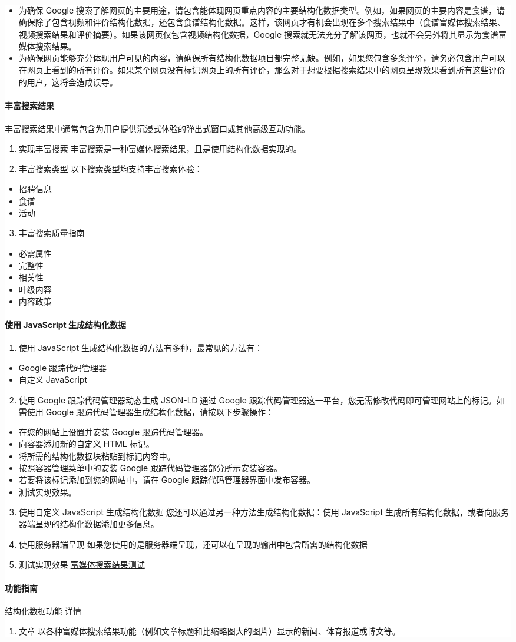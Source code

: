 - 为确保 Google 搜索了解网页的主要用途，请包含能体现网页重点内容的主要结构化数据类型。例如，如果网页的主要内容是食谱，请确保除了包含视频和评价结构化数据，还包含食谱结构化数据。这样，该网页才有机会出现在多个搜索结果中（食谱富媒体搜索结果、视频搜索结果和评价摘要）。如果该网页仅包含视频结构化数据，Google 搜索就无法充分了解该网页，也就不会另外将其显示为食谱富媒体搜索结果。
- 为确保网页能够充分体现用户可见的内容，请确保所有结构化数据项目都完整无缺。例如，如果您包含多条评价，请务必包含用户可以在网页上看到的所有评价。如果某个网页没有标记网页上的所有评价，那么对于想要根据搜索结果中的网页呈现效果看到所有这些评价的用户，这将会造成误导。

#### 丰富搜索结果

丰富搜索结果中通常包含为用户提供沉浸式体验的弹出式窗口或其他高级互动功能。
1. 实现丰富搜索
丰富搜索是一种富媒体搜索结果，且是使用结构化数据实现的。

2. 丰富搜索类型
以下搜索类型均支持丰富搜索体验：
- 招聘信息
- 食谱
- 活动

3. 丰富搜索质量指南
- 必需属性
- 完整性
- 相关性
- 叶级内容
- 内容政策

#### 使用 JavaScript 生成结构化数据

1. 使用 JavaScript 生成结构化数据的方法有多种，最常见的方法有：
- Google 跟踪代码管理器
- 自定义 JavaScript

2. 使用 Google 跟踪代码管理器动态生成 JSON-LD
通过 Google 跟踪代码管理器这一平台，您无需修改代码即可管理网站上的标记。如需使用 Google 跟踪代码管理器生成结构化数据，请按以下步骤操作：
- 在您的网站上设置并安装 Google 跟踪代码管理器。
- 向容器添加新的自定义 HTML 标记。
- 将所需的结构化数据块粘贴到标记内容中。
- 按照容器管理菜单中的安装 Google 跟踪代码管理器部分所示安装容器。
- 若要将该标记添加到您的网站中，请在 Google 跟踪代码管理器界面中发布容器。
- 测试实现效果。

3. 使用自定义 JavaScript 生成结构化数据
您还可以通过另一种方法生成结构化数据：使用 JavaScript 生成所有结构化数据，或者向服务器端呈现的结构化数据添加更多信息。

3. 使用服务器端呈现
如果您使用的是服务器端呈现，还可以在呈现的输出中包含所需的结构化数据

4. 测试实现效果
[富媒体搜索结果测试](https://goo.gle/richresults)

#### 功能指南

结构化数据功能
[详情](https://developers.google.com/search/docs/appearance/structured-data/search-gallery?hl=zh-cn)

1. 文章
以各种富媒体搜索结果功能（例如文章标题和比缩略图大的图片）显示的新闻、体育报道或博文等。
